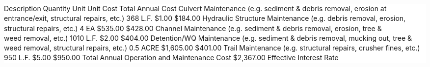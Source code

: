   <tr>
    <td class="tg-0898">Description</td>
    <td class="tg-yw4l"></td>
    <td class="tg-yw4l"></td>
    <td class="tg-9hbo">Quantity</td>
    <td class="tg-9hbo">Unit</td>
    <td class="tg-9hbo">Unit Cost</td>
    <td class="tg-9hbo">Total Annual Cost</td>
  </tr>
  <tr>
    <td class="tg-ejgj" colspan="3">Culvert Maintenance (e.g. sediment &amp; debris removal, erosion at entrance/exit, structural repairs, etc.)</td>
    <td class="tg-lqy6">368</td>
    <td class="tg-yw4l">L.F.</td>
    <td class="tg-lqy6">$1.00</td>
    <td class="tg-lqy6">$184.00</td>
  </tr>
  <tr>
    <td class="tg-ejgj" colspan="3">Hydraulic Structure Maintenance (e.g. debris removal, erosion, structural repairs, etc.)</td>
    <td class="tg-lqy6">4</td>
    <td class="tg-yw4l">EA</td>
    <td class="tg-lqy6">$535.00</td>
    <td class="tg-lqy6">$428.00</td>
  </tr>
  <tr>
    <td class="tg-ejgj" colspan="3">Channel Maintenance (e.g. sediment &amp; debris removal, erosion, tree &amp; weed removal, etc.)</td>
    <td class="tg-lqy6">1010</td>
    <td class="tg-yw4l">L.F.</td>
    <td class="tg-lqy6">$2.00</td>
    <td class="tg-lqy6">$404.00</td>
  </tr>
  <tr>
    <td class="tg-ejgj" colspan="3">Detention/WQ Maintenance (e.g. sediment &amp; debris removal, mucking out, tree &amp; weed removal, structural repairs, etc.)</td>
    <td class="tg-lqy6">0.5</td>
    <td class="tg-yw4l">ACRE</td>
    <td class="tg-lqy6">$1,605.00</td>
    <td class="tg-lqy6">$401.00</td>
  </tr>
  <tr>
    <td class="tg-ejgj" colspan="2">Trail Maintenance (e.g. structural repairs, crusher fines, etc.)</td>
    <td class="tg-yw4l"></td>
    <td class="tg-lqy6">950</td>
    <td class="tg-yw4l">L.F.</td>
    <td class="tg-lqy6">$5.00</td>
    <td class="tg-lqy6">$950.00</td>
  </tr>
  <tr>
    <td class="tg-0898">Total Annual Operation and Maintenance Cost</td>
    <td class="tg-yw4l"></td>
    <td class="tg-yw4l"></td>
    <td class="tg-yw4l"></td>
    <td class="tg-yw4l"></td>
    <td class="tg-yw4l"></td>
    <td class="tg-l2oz">$2,367.00</td>
  </tr>
  <tr>
    <td class="tg-ejgj">Effective Interest Rate</td>
    <td class="tg-yw4l"></td>
    <td class="tg-yw4l"></td>
    <td class="tg-yw4l"></td>